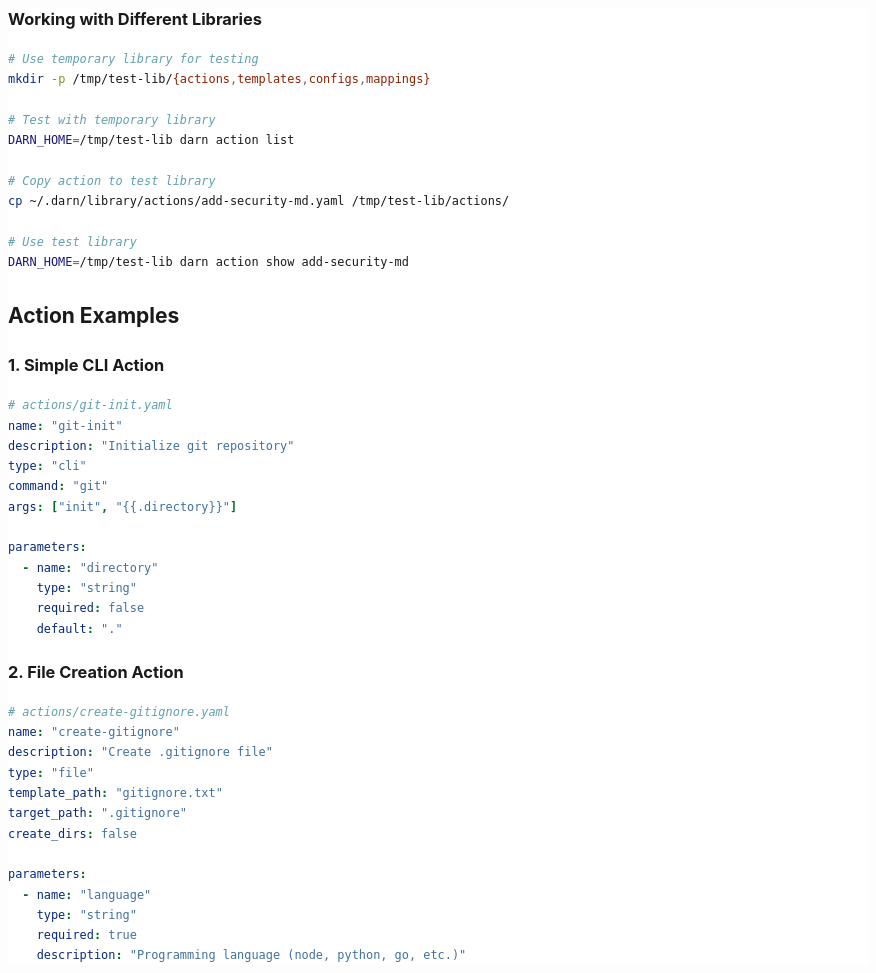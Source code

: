 ### Working with Different Libraries

```bash
# Use temporary library for testing
mkdir -p /tmp/test-lib/{actions,templates,configs,mappings}

# Test with temporary library
DARN_HOME=/tmp/test-lib darn action list

# Copy action to test library
cp ~/.darn/library/actions/add-security-md.yaml /tmp/test-lib/actions/

# Use test library
DARN_HOME=/tmp/test-lib darn action show add-security-md
```

## Action Examples

### 1. Simple CLI Action

```yaml
# actions/git-init.yaml
name: "git-init"
description: "Initialize git repository"
type: "cli"
command: "git"
args: ["init", "{{.directory}}"]

parameters:
  - name: "directory"
    type: "string"
    required: false
    default: "."
```

### 2. File Creation Action

```yaml
# actions/create-gitignore.yaml
name: "create-gitignore"
description: "Create .gitignore file"
type: "file"
template_path: "gitignore.txt"
target_path: ".gitignore"
create_dirs: false

parameters:
  - name: "language"
    type: "string"
    required: true
    description: "Programming language (node, python, go, etc.)"
```
